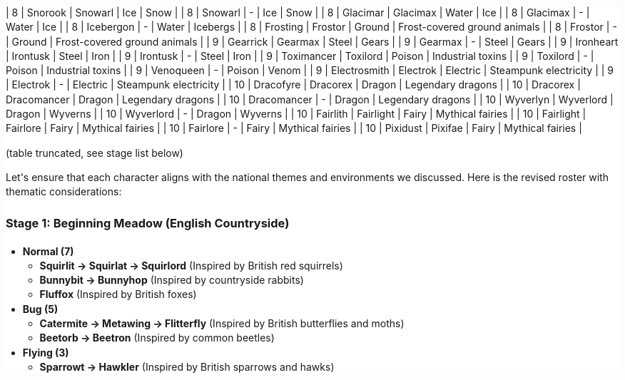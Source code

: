 | 8     | Snorook      | Snowarl      | Ice      | Snow                         |
| 8     | Snowarl      | -            | Ice      | Snow                         |
| 8     | Glacimar     | Glacimax     | Water    | Ice                          |
| 8     | Glacimax     | -            | Water    | Ice                          |
| 8     | Icebergon    | -            | Water    | Icebergs                     |
| 8     | Frosting     | Frostor      | Ground   | Frost-covered ground animals |
| 8     | Frostor      | -            | Ground   | Frost-covered ground animals |
| 9     | Gearrick     | Gearmax      | Steel    | Gears                        |
| 9     | Gearmax      | -            | Steel    | Gears                        |
| 9     | Ironheart    | Irontusk     | Steel    | Iron                         |
| 9     | Irontusk     | -            | Steel    | Iron                         |
| 9     | Toximancer   | Toxilord     | Poison   | Industrial toxins            |
| 9     | Toxilord     | -            | Poison   | Industrial toxins            |
| 9     | Venoqueen    | -            | Poison   | Venom                        |
| 9     | Electrosmith | Electrok     | Electric | Steampunk electricity        |
| 9     | Electrok     | -            | Electric | Steampunk electricity        |
| 10    | Dracofyre    | Dracorex     | Dragon   | Legendary dragons            |
| 10    | Dracorex     | Dracomancer  | Dragon   | Legendary dragons            |
| 10    | Dracomancer  | -            | Dragon   | Legendary dragons            |
| 10    | Wyverlyn     | Wyverlord    | Dragon   | Wyverns                      |
| 10    | Wyverlord    | -            | Dragon   | Wyverns                      |
| 10    | Fairlith     | Fairlight    | Fairy    | Mythical fairies             |
| 10    | Fairlight    | Fairlore     | Fairy    | Mythical fairies             |
| 10    | Fairlore     | -            | Fairy    | Mythical fairies             |
| 10    | Pixidust     | Pixifae      | Fairy    | Mythical fairies             |

(table truncated, see stage list below)

Let's ensure that each character aligns with the national themes and
environments we discussed. Here is the revised roster with thematic
considerations:

### Stage 1: Beginning Meadow (English Countryside)

-   **Normal (7)**
    -   **Squirlit -> Squirlat -> Squirlord** (Inspired by British red
        squirrels)
    -   **Bunnybit -> Bunnyhop** (Inspired by countryside rabbits)
    -   **Fluffox** (Inspired by British foxes)
-   **Bug (5)**
    -   **Catermite -> Metawing -> Flitterfly** (Inspired by British butterflies
        and moths)
    -   **Beetorb -> Beetron** (Inspired by common beetles)
-   **Flying (3)**
    -   **Sparrowt -> Hawkler** (Inspired by British sparrows and hawks)

